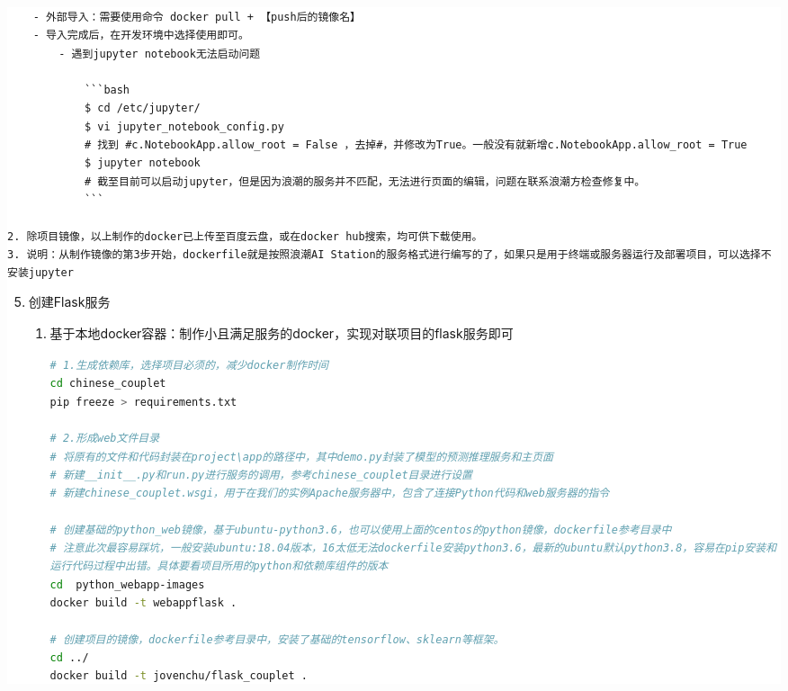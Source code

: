         - 外部导入：需要使用命令 docker pull + 【push后的镜像名】
        - 导入完成后，在开发环境中选择使用即可。
            - 遇到jupyter notebook无法启动问题
                
                ```bash
                $ cd /etc/jupyter/
                $ vi jupyter_notebook_config.py
                # 找到 #c.NotebookApp.allow_root = False ，去掉#，并修改为True。一般没有就新增c.NotebookApp.allow_root = True
                $ jupyter notebook
                # 截至目前可以启动jupyter，但是因为浪潮的服务并不匹配，无法进行页面的编辑，问题在联系浪潮方检查修复中。
                ```
                
    2. 除项目镜像，以上制作的docker已上传至百度云盘，或在docker hub搜索，均可供下载使用。
    3. 说明：从制作镜像的第3步开始，dockerfile就是按照浪潮AI Station的服务格式进行编写的了，如果只是用于终端或服务器运行及部署项目，可以选择不安装jupyter
5. 创建Flask服务
    1. 基于本地docker容器：制作小且满足服务的docker，实现对联项目的flask服务即可
        
        ```bash
        # 1.生成依赖库，选择项目必须的，减少docker制作时间
        cd chinese_couplet
        pip freeze > requirements.txt
        
        # 2.形成web文件目录
        # 将原有的文件和代码封装在project\app的路径中，其中demo.py封装了模型的预测推理服务和主页面
        # 新建__init__.py和run.py进行服务的调用，参考chinese_couplet目录进行设置
        # 新建chinese_couplet.wsgi，用于在我们的实例Apache服务器中，包含了连接Python代码和web服务器的指令
        
        # 创建基础的python_web镜像，基于ubuntu-python3.6，也可以使用上面的centos的python镜像，dockerfile参考目录中
        # 注意此次最容易踩坑，一般安装ubuntu:18.04版本，16太低无法dockerfile安装python3.6，最新的ubuntu默认python3.8，容易在pip安装和运行代码过程中出错。具体要看项目所用的python和依赖库组件的版本
        cd  python_webapp-images
        docker build -t webappflask .
        
        # 创建项目的镜像，dockerfile参考目录中，安装了基础的tensorflow、sklearn等框架。
        cd ../
        docker build -t jovenchu/flask_couplet .
        